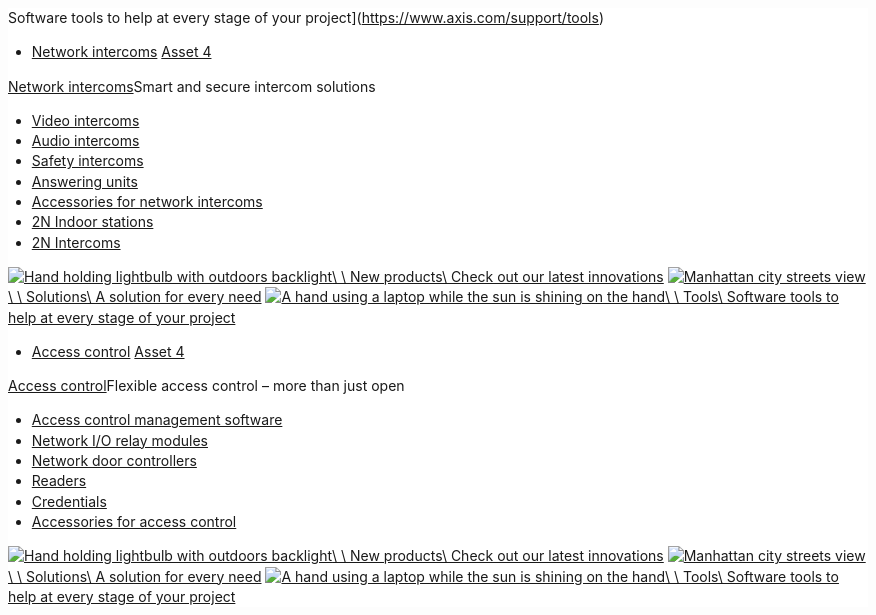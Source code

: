 Software tools to help at every stage of your project](https://www.axis.com/support/tools)

- [Network intercoms](https://www.axis.com/products/network-intercoms) [Asset 4](https://www.axis.com/for-developers/axis-object-analytics-counting-data#)

[Network intercoms](https://www.axis.com/products/network-intercoms)Smart and secure intercom solutions

- [Video intercoms](https://www.axis.com/products/video-intercoms)
- [Audio intercoms](https://www.axis.com/products/audio-intercoms)
- [Safety intercoms](https://www.axis.com/products/safety-intercoms)
- [Answering units](https://www.axis.com/products/answering-units)
- [Accessories for network intercoms](https://www.axis.com/products/accessories-for-network-intercoms)
- [2N Indoor stations](https://www.axis.com/products/2n-indoor-stations)
- [2N Intercoms](https://www.axis.com/products/2n-intercoms)

[![Hand holding lightbulb with outdoors backlight ](https://www.axis.com/sites/axis/files/styles/square_125x125_jpg/public/2021-11/lightbulb_hand_holding_lit_outdoors_1903_1600x1600.jpg.webp?itok=qfVAbSCk)\\
\\
New products\\
Check out our latest innovations](https://www.axis.com/products/new-products) [![Manhattan city streets view](https://www.axis.com/sites/axis/files/styles/square_125x125_jpg/public/2021-11/manhattan_city_street_evening_2011_1600x1600.jpg.webp?itok=PcAmNRkO)\\
\\
Solutions\\
A solution for every need](https://www.axis.com/solutions) [![A hand using a laptop while the sun is shining on the hand](https://www.axis.com/sites/axis/files/styles/square_125x125_jpg/public/2020-05/product_selector_laptop_sunlight_2003_1600x1067.png.webp?itok=D0h9__3Y)\\
\\
Tools\\
Software tools to help at every stage of your project](https://www.axis.com/support/tools)

- [Access control](https://www.axis.com/products/access-control) [Asset 4](https://www.axis.com/for-developers/axis-object-analytics-counting-data#)

[Access control](https://www.axis.com/products/access-control)Flexible access control – more than just open

- [Access control management software](https://www.axis.com/products/access-control-management-software)
- [Network I/O relay modules](https://www.axis.com/products/network-io-relay-modules)
- [Network door controllers](https://www.axis.com/products/network-door-controllers)
- [Readers](https://www.axis.com/products/readers)
- [Credentials](https://www.axis.com/products/credentials)
- [Accessories for access control](https://www.axis.com/products/accessories-for-access-control)

[![Hand holding lightbulb with outdoors backlight ](https://www.axis.com/sites/axis/files/styles/square_125x125_jpg/public/2021-11/lightbulb_hand_holding_lit_outdoors_1903_1600x1600.jpg.webp?itok=qfVAbSCk)\\
\\
New products\\
Check out our latest innovations](https://www.axis.com/products/new-products) [![Manhattan city streets view](https://www.axis.com/sites/axis/files/styles/square_125x125_jpg/public/2021-11/manhattan_city_street_evening_2011_1600x1600.jpg.webp?itok=PcAmNRkO)\\
\\
Solutions\\
A solution for every need](https://www.axis.com/solutions) [![A hand using a laptop while the sun is shining on the hand](https://www.axis.com/sites/axis/files/styles/square_125x125_jpg/public/2020-05/product_selector_laptop_sunlight_2003_1600x1067.png.webp?itok=D0h9__3Y)\\
\\
Tools\\
Software tools to help at every stage of your project](https://www.axis.com/support/tools)
